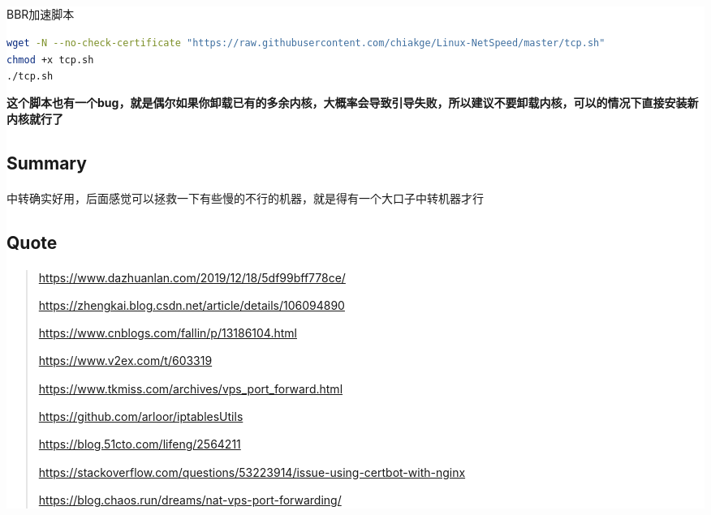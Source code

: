 BBR加速脚本

```bash
wget -N --no-check-certificate "https://raw.githubusercontent.com/chiakge/Linux-NetSpeed/master/tcp.sh" 
chmod +x tcp.sh 
./tcp.sh
```

**这个脚本也有一个bug，就是偶尔如果你卸载已有的多余内核，大概率会导致引导失败，所以建议不要卸载内核，可以的情况下直接安装新内核就行了**



## Summary

中转确实好用，后面感觉可以拯救一下有些慢的不行的机器，就是得有一个大口子中转机器才行

## Quote

> https://www.dazhuanlan.com/2019/12/18/5df99bff778ce/
>
> https://zhengkai.blog.csdn.net/article/details/106094890
>
> https://www.cnblogs.com/fallin/p/13186104.html
>
> https://www.v2ex.com/t/603319
>
> https://www.tkmiss.com/archives/vps_port_forward.html
>
> https://github.com/arloor/iptablesUtils
>
> https://blog.51cto.com/lifeng/2564211
>
> https://stackoverflow.com/questions/53223914/issue-using-certbot-with-nginx
>
> https://blog.chaos.run/dreams/nat-vps-port-forwarding/

